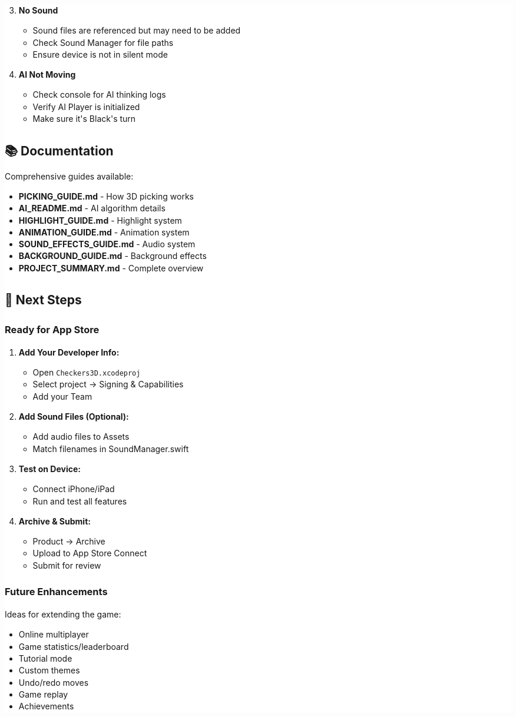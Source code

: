 3. **No Sound**
   - Sound files are referenced but may need to be added
   - Check Sound Manager for file paths
   - Ensure device is not in silent mode

4. **AI Not Moving**
   - Check console for AI thinking logs
   - Verify AI Player is initialized
   - Make sure it's Black's turn

## 📚 Documentation

Comprehensive guides available:

- **PICKING_GUIDE.md** - How 3D picking works
- **AI_README.md** - AI algorithm details
- **HIGHLIGHT_GUIDE.md** - Highlight system
- **ANIMATION_GUIDE.md** - Animation system
- **SOUND_EFFECTS_GUIDE.md** - Audio system
- **BACKGROUND_GUIDE.md** - Background effects
- **PROJECT_SUMMARY.md** - Complete overview

## 🚀 Next Steps

### Ready for App Store

1. **Add Your Developer Info:**
   - Open `Checkers3D.xcodeproj`
   - Select project → Signing & Capabilities
   - Add your Team

2. **Add Sound Files (Optional):**
   - Add audio files to Assets
   - Match filenames in SoundManager.swift

3. **Test on Device:**
   - Connect iPhone/iPad
   - Run and test all features

4. **Archive & Submit:**
   - Product → Archive
   - Upload to App Store Connect
   - Submit for review

### Future Enhancements

Ideas for extending the game:

- Online multiplayer
- Game statistics/leaderboard
- Tutorial mode
- Custom themes
- Undo/redo moves
- Game replay
- Achievements
